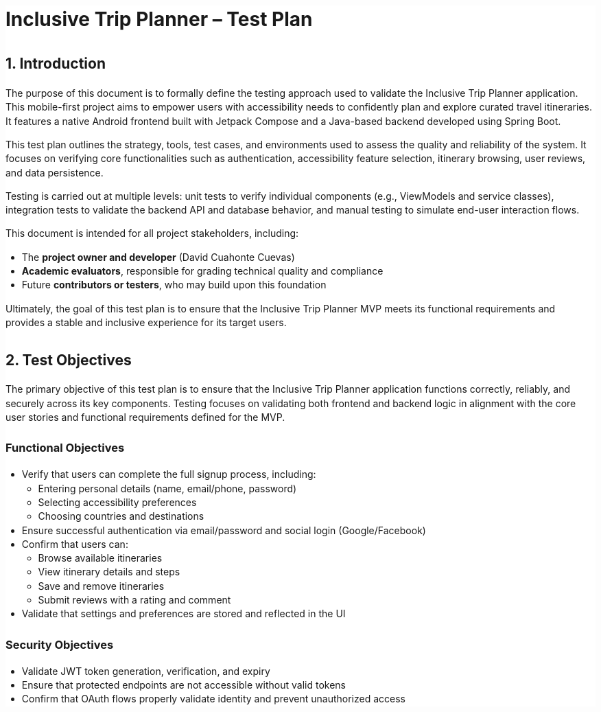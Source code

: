 # Inclusive Trip Planner – Test Plan

## 1. Introduction

The purpose of this document is to formally define the testing approach used to validate the Inclusive Trip Planner application. This mobile-first project aims to empower users with accessibility needs to confidently plan and explore curated travel itineraries. It features a native Android frontend built with Jetpack Compose and a Java-based backend developed using Spring Boot.

This test plan outlines the strategy, tools, test cases, and environments used to assess the quality and reliability of the system. It focuses on verifying core functionalities such as authentication, accessibility feature selection, itinerary browsing, user reviews, and data persistence.

Testing is carried out at multiple levels: unit tests to verify individual components (e.g., ViewModels and service classes), integration tests to validate the backend API and database behavior, and manual testing to simulate end-user interaction flows.

This document is intended for all project stakeholders, including:
- The **project owner and developer** (David Cuahonte Cuevas)
- **Academic evaluators**, responsible for grading technical quality and compliance
- Future **contributors or testers**, who may build upon this foundation

Ultimately, the goal of this test plan is to ensure that the Inclusive Trip Planner MVP meets its functional requirements and provides a stable and inclusive experience for its target users.

## 2. Test Objectives

The primary objective of this test plan is to ensure that the Inclusive Trip Planner application functions correctly, reliably, and securely across its key components. Testing focuses on validating both frontend and backend logic in alignment with the core user stories and functional requirements defined for the MVP.

### Functional Objectives

- Verify that users can complete the full signup process, including:
  - Entering personal details (name, email/phone, password)
  - Selecting accessibility preferences
  - Choosing countries and destinations
- Ensure successful authentication via email/password and social login (Google/Facebook)
- Confirm that users can:
  - Browse available itineraries
  - View itinerary details and steps
  - Save and remove itineraries
  - Submit reviews with a rating and comment
- Validate that settings and preferences are stored and reflected in the UI

### Security Objectives

- Validate JWT token generation, verification, and expiry
- Ensure that protected endpoints are not accessible without valid tokens
- Confirm that OAuth flows properly validate identity and prevent unauthorized access
